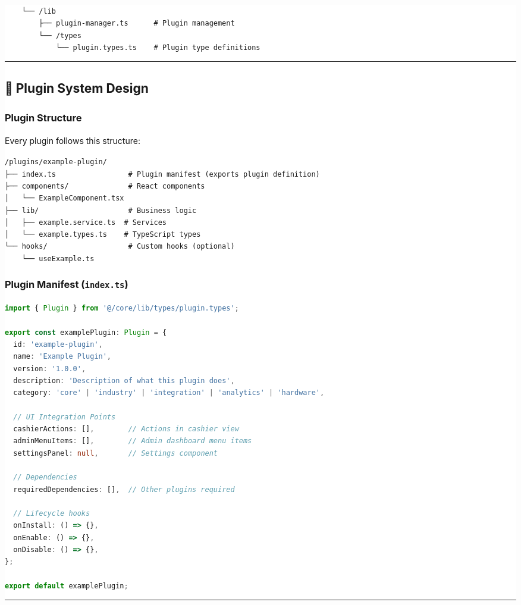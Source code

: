 ```
    └── /lib
        ├── plugin-manager.ts      # Plugin management
        └── /types
            └── plugin.types.ts    # Plugin type definitions
```

---

## 🔌 Plugin System Design

### Plugin Structure

Every plugin follows this structure:

```
/plugins/example-plugin/
├── index.ts                 # Plugin manifest (exports plugin definition)
├── components/              # React components
│   └── ExampleComponent.tsx
├── lib/                     # Business logic
│   ├── example.service.ts  # Services
│   └── example.types.ts    # TypeScript types
└── hooks/                   # Custom hooks (optional)
    └── useExample.ts
```

### Plugin Manifest (`index.ts`)

```typescript
import { Plugin } from '@/core/lib/types/plugin.types';

export const examplePlugin: Plugin = {
  id: 'example-plugin',
  name: 'Example Plugin',
  version: '1.0.0',
  description: 'Description of what this plugin does',
  category: 'core' | 'industry' | 'integration' | 'analytics' | 'hardware',
  
  // UI Integration Points
  cashierActions: [],        // Actions in cashier view
  adminMenuItems: [],        // Admin dashboard menu items
  settingsPanel: null,       // Settings component
  
  // Dependencies
  requiredDependencies: [],  // Other plugins required
  
  // Lifecycle hooks
  onInstall: () => {},
  onEnable: () => {},
  onDisable: () => {},
};

export default examplePlugin;
```

---